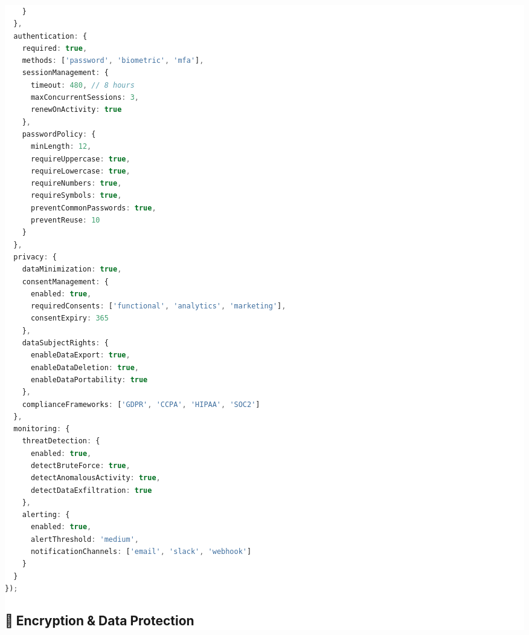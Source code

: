 ```typescript
    }
  },
  authentication: {
    required: true,
    methods: ['password', 'biometric', 'mfa'],
    sessionManagement: {
      timeout: 480, // 8 hours
      maxConcurrentSessions: 3,
      renewOnActivity: true
    },
    passwordPolicy: {
      minLength: 12,
      requireUppercase: true,
      requireLowercase: true,
      requireNumbers: true,
      requireSymbols: true,
      preventCommonPasswords: true,
      preventReuse: 10
    }
  },
  privacy: {
    dataMinimization: true,
    consentManagement: {
      enabled: true,
      requiredConsents: ['functional', 'analytics', 'marketing'],
      consentExpiry: 365
    },
    dataSubjectRights: {
      enableDataExport: true,
      enableDataDeletion: true,
      enableDataPortability: true
    },
    complianceFrameworks: ['GDPR', 'CCPA', 'HIPAA', 'SOC2']
  },
  monitoring: {
    threatDetection: {
      enabled: true,
      detectBruteForce: true,
      detectAnomalousActivity: true,
      detectDataExfiltration: true
    },
    alerting: {
      enabled: true,
      alertThreshold: 'medium',
      notificationChannels: ['email', 'slack', 'webhook']
    }
  }
});
```

## 🔐 Encryption & Data Protection
